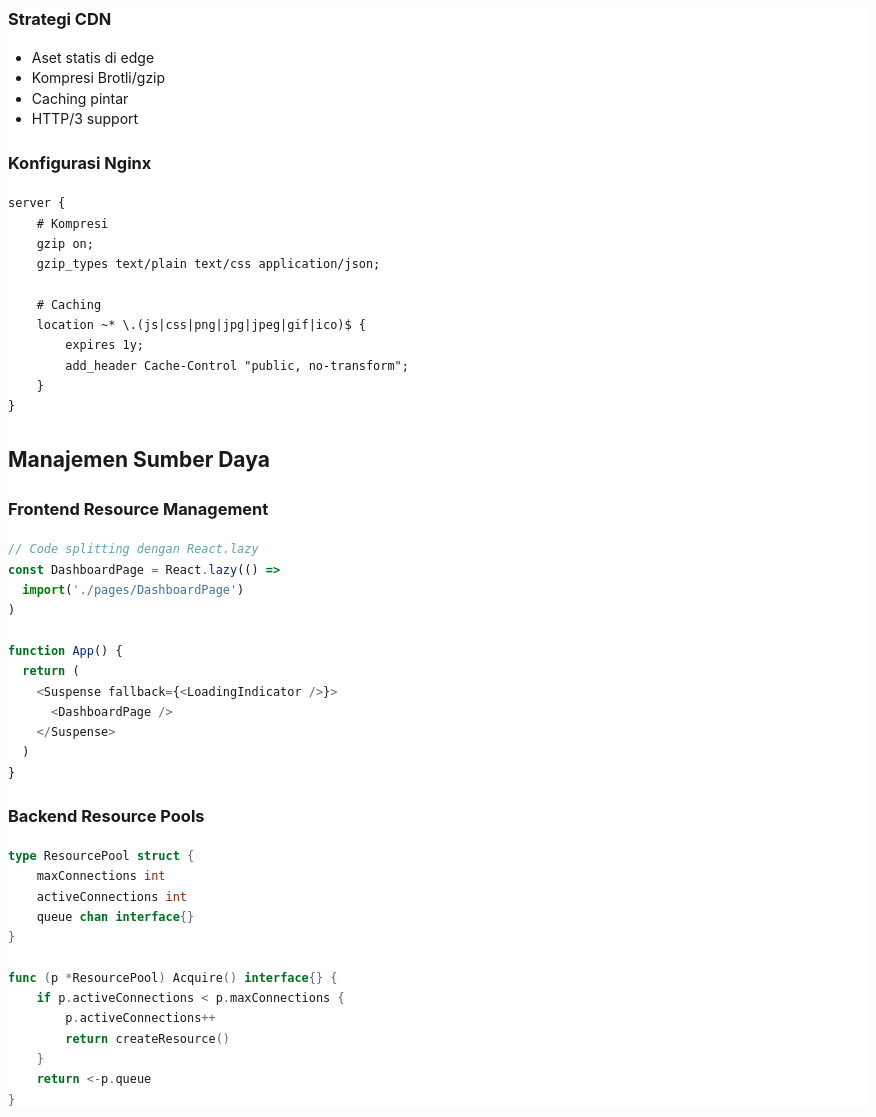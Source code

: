 ### Strategi CDN
- Aset statis di edge
- Kompresi Brotli/gzip
- Caching pintar
- HTTP/3 support

### Konfigurasi Nginx
```nginx
server {
    # Kompresi
    gzip on;
    gzip_types text/plain text/css application/json;
    
    # Caching
    location ~* \.(js|css|png|jpg|jpeg|gif|ico)$ {
        expires 1y;
        add_header Cache-Control "public, no-transform";
    }
}
```

## Manajemen Sumber Daya

### Frontend Resource Management
```typescript
// Code splitting dengan React.lazy
const DashboardPage = React.lazy(() => 
  import('./pages/DashboardPage')
)

function App() {
  return (
    <Suspense fallback={<LoadingIndicator />}>
      <DashboardPage />
    </Suspense>
  )
}
```

### Backend Resource Pools
```go
type ResourcePool struct {
    maxConnections int
    activeConnections int
    queue chan interface{}
}

func (p *ResourcePool) Acquire() interface{} {
    if p.activeConnections < p.maxConnections {
        p.activeConnections++
        return createResource()
    }
    return <-p.queue
}
```
